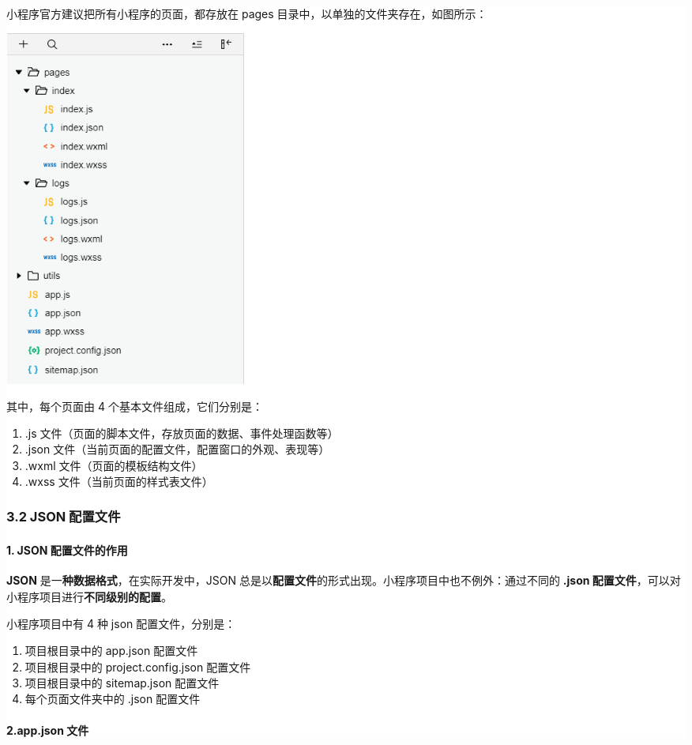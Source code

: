 小程序官方建议把所有小程序的页面，都存放在 pages 目录中，以单独的文件夹存在，如图所示：

<img src=".\images\图片29.png" style="zoom:80%;" />

其中，每个页面由 4 个基本文件组成，它们分别是：

1.  .js 文件（页面的脚本文件，存放页面的数据、事件处理函数等） 
2. .json 文件（当前页面的配置文件，配置窗口的外观、表现等）
3.  .wxml 文件（页面的模板结构文件）
4.  .wxss 文件（当前页面的样式表文件）

### 3.2 JSON 配置文件

#### 1. JSON 配置文件的作用

**JSON** 是一**种数据格式**，在实际开发中，JSON 总是以**配置文件**的形式出现。小程序项目中也不例外：通过不同的 **.json 配置文件**，可以对小程序项目进行**不同级别的配置**。

小程序项目中有 4 种 json 配置文件，分别是：

1. 项目根目录中的 app.json 配置文件
2. 项目根目录中的 project.config.json 配置文件
3. 项目根目录中的 sitemap.json 配置文件
4. 每个页面文件夹中的 .json 配置文件

#### 2.app.json 文件
